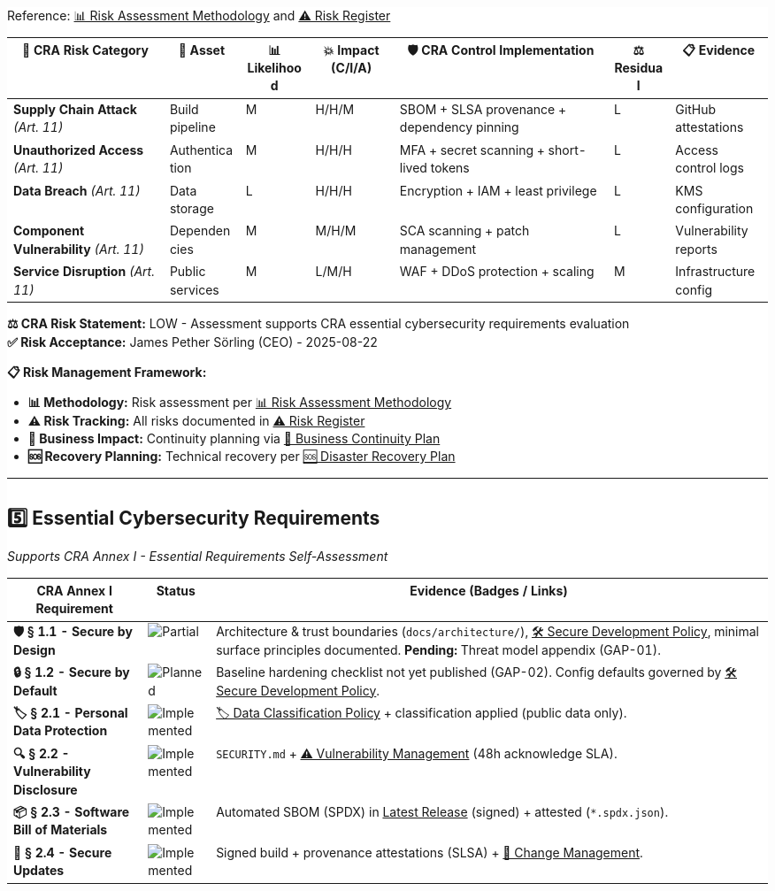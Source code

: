 Reference: [📊 Risk Assessment Methodology](https://github.com/Hack23/ISMS-PUBLIC/blob/main/Risk_Assessment_Methodology.md) and [⚠️ Risk Register](https://github.com/Hack23/ISMS-PUBLIC/blob/main/Risk_Register.md)

| 🚨 **CRA Risk Category**                | 🎯 Asset        | 📊 Likelihood | 💥 Impact (C/I/A) | 🛡️ CRA Control Implementation               | ⚖️ Residual | 📋 Evidence           |
| --------------------------------------- | --------------- | ------------- | ----------------- | ------------------------------------------- | ----------- | --------------------- |
| **Supply Chain Attack** _(Art. 11)_     | Build pipeline  | M             | H/H/M             | SBOM + SLSA provenance + dependency pinning | L           | GitHub attestations   |
| **Unauthorized Access** _(Art. 11)_     | Authentication  | M             | H/H/H             | MFA + secret scanning + short-lived tokens  | L           | Access control logs   |
| **Data Breach** _(Art. 11)_             | Data storage    | L             | H/H/H             | Encryption + IAM + least privilege          | L           | KMS configuration     |
| **Component Vulnerability** _(Art. 11)_ | Dependencies    | M             | M/H/M             | SCA scanning + patch management             | L           | Vulnerability reports |
| **Service Disruption** _(Art. 11)_      | Public services | M             | L/M/H             | WAF + DDoS protection + scaling             | M           | Infrastructure config |

**⚖️ CRA Risk Statement:** LOW - Assessment supports CRA essential cybersecurity requirements evaluation  
**✅ Risk Acceptance:** James Pether Sörling (CEO) - 2025-08-22

**📋 Risk Management Framework:**

- **📊 Methodology:** Risk assessment per [📊 Risk Assessment Methodology](https://github.com/Hack23/ISMS-PUBLIC/blob/main/Risk_Assessment_Methodology.md)
- **⚠️ Risk Tracking:** All risks documented in [⚠️ Risk Register](https://github.com/Hack23/ISMS-PUBLIC/blob/main/Risk_Register.md)
- **🔄 Business Impact:** Continuity planning via [🔄 Business Continuity Plan](https://github.com/Hack23/ISMS-PUBLIC/blob/main/Business_Continuity_Plan.md)
- **🆘 Recovery Planning:** Technical recovery per [🆘 Disaster Recovery Plan](https://github.com/Hack23/ISMS-PUBLIC/blob/main/Disaster_Recovery_Plan.md)

---

## 5️⃣ **Essential Cybersecurity Requirements**

_Supports CRA Annex I - Essential Requirements Self-Assessment_

| CRA Annex I Requirement                   | Status                                                                                  | Evidence (Badges / Links)                                                                                                                                                                                                                                                                           |
| ----------------------------------------- | --------------------------------------------------------------------------------------- | --------------------------------------------------------------------------------------------------------------------------------------------------------------------------------------------------------------------------------------------------------------------------------------------------- |
| **🛡️ § 1.1 - Secure by Design**           | ![Partial](https://img.shields.io/badge/Status-Partial-yellow?style=flat-square)        | Architecture & trust boundaries (`docs/architecture/`), [🛠️ Secure Development Policy](https://github.com/Hack23/ISMS-PUBLIC/blob/main/Secure_Development_Policy.md), minimal surface principles documented. **Pending:** Threat model appendix (GAP-01).                                           |
| **🔒 § 1.2 - Secure by Default**          | ![Planned](https://img.shields.io/badge/Status-Planned-lightgrey?style=flat-square)     | Baseline hardening checklist not yet published (GAP-02). Config defaults governed by [🛠️ Secure Development Policy](https://github.com/Hack23/ISMS-PUBLIC/blob/main/Secure_Development_Policy.md).                                                                                                  |
| **🏷️ § 2.1 - Personal Data Protection**   | ![Implemented](https://img.shields.io/badge/Status-Implemented-green?style=flat-square) | [🏷️ Data Classification Policy](https://github.com/Hack23/ISMS-PUBLIC/blob/main/Data_Classification_Policy.md) + classification applied (public data only).                                                                                                                                         |
| **🔍 § 2.2 - Vulnerability Disclosure**   | ![Implemented](https://img.shields.io/badge/Status-Implemented-green?style=flat-square) | `SECURITY.md` + [⚠️ Vulnerability Management](https://github.com/Hack23/ISMS-PUBLIC/blob/main/Vulnerability_Management.md) (48h acknowledge SLA).                                                                                                                                                   |
| **📦 § 2.3 - Software Bill of Materials** | ![Implemented](https://img.shields.io/badge/Status-Implemented-green?style=flat-square) | Automated SBOM (SPDX) in [Latest Release](https://github.com/Hack23/cia-compliance-manager/releases/latest) (signed) + attested (`*.spdx.json`).                                                                                                                                                    |
| **🔐 § 2.4 - Secure Updates**             | ![Implemented](https://img.shields.io/badge/Status-Implemented-green?style=flat-square) | Signed build + provenance attestations (SLSA) + [📝 Change Management](https://github.com/Hack23/ISMS-PUBLIC/blob/main/Change_Management.md).                                                                                                                                                       |